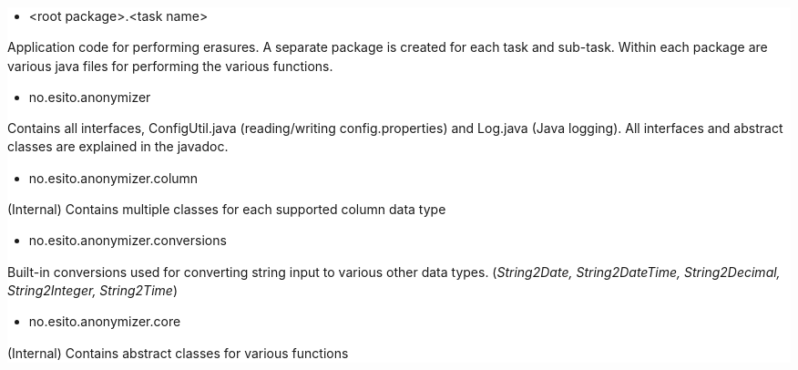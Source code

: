 - \<root package\>.\<task name\>

</td>
<td>

Application code for performing erasures. A separate package is created for each task and sub-task. Within each package are various java files for performing the various functions.

</td>
</tr>
<tr>
<td>

- no.esito.anonymizer

</td>
<td>

Contains all interfaces, ConfigUtil.java (reading/writing config.properties) and Log.java (Java logging). All interfaces and abstract classes are explained in the javadoc.

</td>
</tr>
<tr>
<td>

- no.esito.anonymizer.column

</td>
<td>

(Internal) Contains multiple classes for each supported column data type

</td>
</tr>
<tr>
<td>

- no.esito.anonymizer.conversions

</td>
<td>

Built-in conversions used for converting string input to various other data types. (_String2Date, String2DateTime, String2Decimal, String2Integer, String2Time_)

</td>
</tr>
<tr>
<td>

- no.esito.anonymizer.core

</td>
<td>

(Internal) Contains abstract classes for various functions

</td>
</tr>
<tr>
<td>
